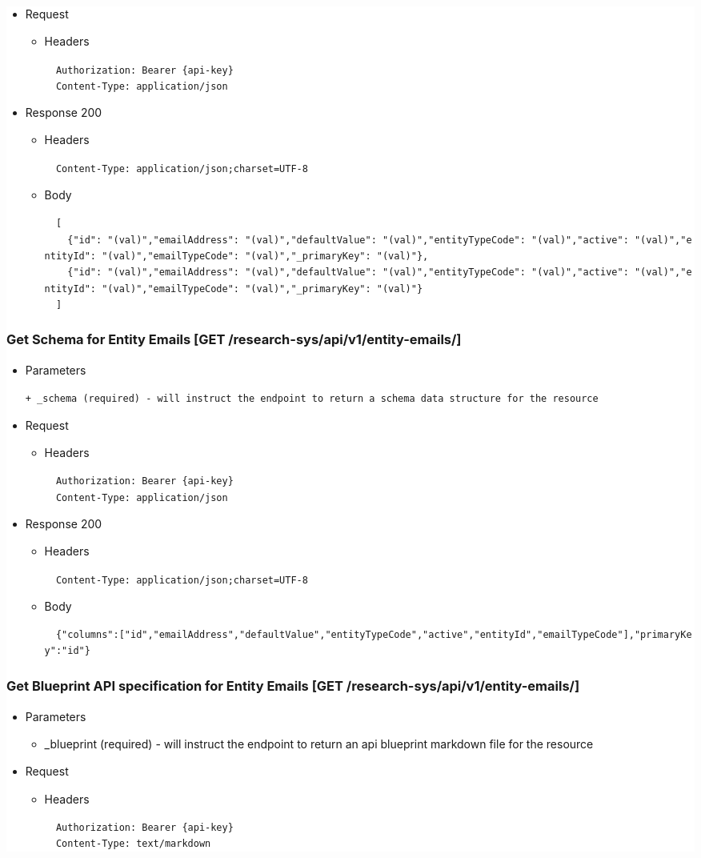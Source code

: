             
+ Request

    + Headers

            Authorization: Bearer {api-key}
            Content-Type: application/json 

+ Response 200
    + Headers

            Content-Type: application/json;charset=UTF-8

    + Body
    
            [
              {"id": "(val)","emailAddress": "(val)","defaultValue": "(val)","entityTypeCode": "(val)","active": "(val)","entityId": "(val)","emailTypeCode": "(val)","_primaryKey": "(val)"},
              {"id": "(val)","emailAddress": "(val)","defaultValue": "(val)","entityTypeCode": "(val)","active": "(val)","entityId": "(val)","emailTypeCode": "(val)","_primaryKey": "(val)"}
            ]
			
### Get Schema for Entity Emails [GET /research-sys/api/v1/entity-emails/]
	                                          
+ Parameters

      + _schema (required) - will instruct the endpoint to return a schema data structure for the resource
      
+ Request

    + Headers

            Authorization: Bearer {api-key}
            Content-Type: application/json

+ Response 200
    + Headers

            Content-Type: application/json;charset=UTF-8

    + Body
    
            {"columns":["id","emailAddress","defaultValue","entityTypeCode","active","entityId","emailTypeCode"],"primaryKey":"id"}
		
### Get Blueprint API specification for Entity Emails [GET /research-sys/api/v1/entity-emails/]
	 
+ Parameters

     + _blueprint (required) - will instruct the endpoint to return an api blueprint markdown file for the resource
                 
+ Request

    + Headers

            Authorization: Bearer {api-key}
            Content-Type: text/markdown
